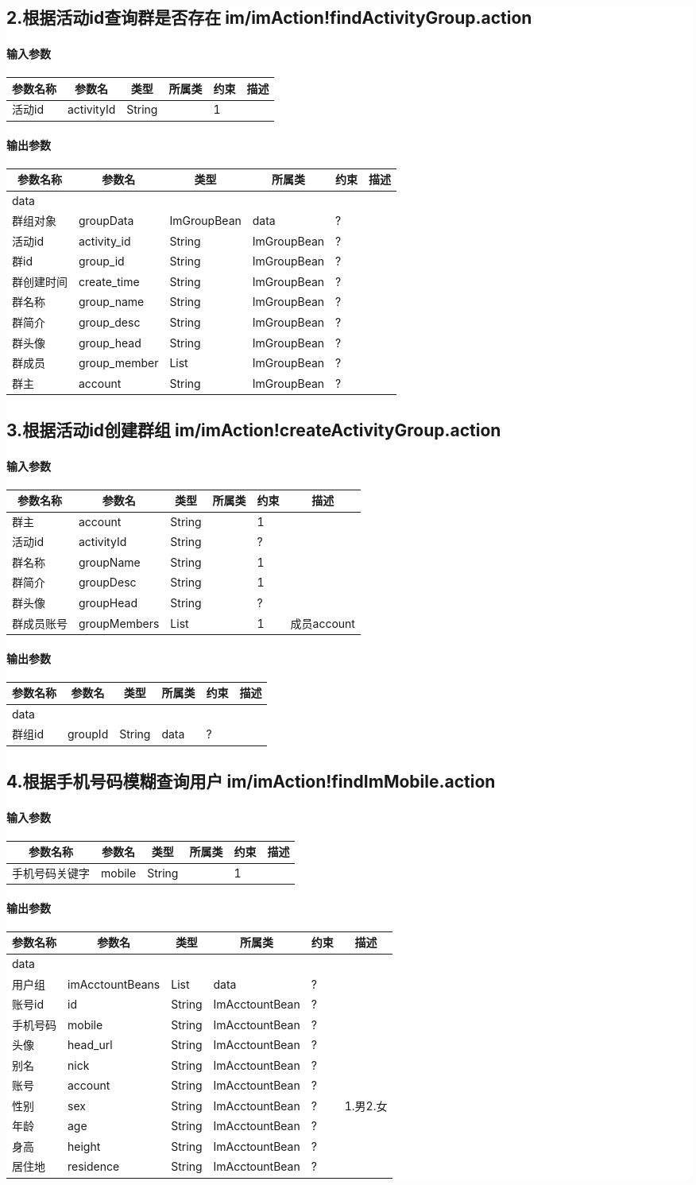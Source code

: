 ## 2.根据活动id查询群是否存在   im/imAction!findActivityGroup.action
#### 输入参数
参数名称 | 参数名| 类型| 所属类|约束 | 描述 |
-----|-----|-----|-----|---|----
活动id | activityId|String||1|

#### 输出参数
参数名称 | 参数名 | 类型|所属类|约束 | 描述 |
-----|-----|-----|-----|----|---
data |||||
群组对象 | groupData|ImGroupBean|data|?|
活动id | activity_id|String|ImGroupBean|?|
群id | group_id|String|ImGroupBean|?|
群创建时间 | create_time|String|ImGroupBean|?|
群名称 | group_name|String|ImGroupBean|?|
群简介 | group_desc|String|ImGroupBean|?|
群头像 | group_head|String|ImGroupBean|?|
群成员 | group_member|List<String>|ImGroupBean|?|
群主 | account|String|ImGroupBean|?

## 3.根据活动id创建群组   im/imAction!createActivityGroup.action
#### 输入参数
参数名称 | 参数名| 类型| 所属类|约束 | 描述 |
-----|-----|-----|-----|---|----
群主 | account|String||1|
活动id | activityId|String||?|
群名称 | groupName|String||1|
群简介 | groupDesc|String||1|
群头像 | groupHead|String||?|
群成员账号 | groupMembers|List<String>||1|成员account

#### 输出参数
参数名称 | 参数名 | 类型|所属类|约束 | 描述 |
-----|-----|-----|-----|----|---
data |||||
群组id | groupId|String|data|?|


## 4.根据手机号码模糊查询用户   im/imAction!findImMobile.action
#### 输入参数
参数名称 | 参数名| 类型| 所属类|约束 | 描述 |
-----|-----|-----|-----|---|----
手机号码关键字 | mobile|String||1|

#### 输出参数
参数名称 | 参数名 | 类型|所属类|约束 | 描述 |
-----|-----|-----|-----|----|---
data |||||
用户组 | imAcctountBeans|List<ImAcctountBean>|data|?|
账号id|id|String|ImAcctountBean|?|
手机号码|mobile|String|ImAcctountBean|?|
头像|head_url|String|ImAcctountBean|?|
别名|nick|String|ImAcctountBean|?|
账号|account|String|ImAcctountBean|?|
性别|sex|String|ImAcctountBean|?|1.男2.女
年龄|age|String|ImAcctountBean|?|
身高|height|String|ImAcctountBean|?|
居住地|residence|String|ImAcctountBean|?|   
